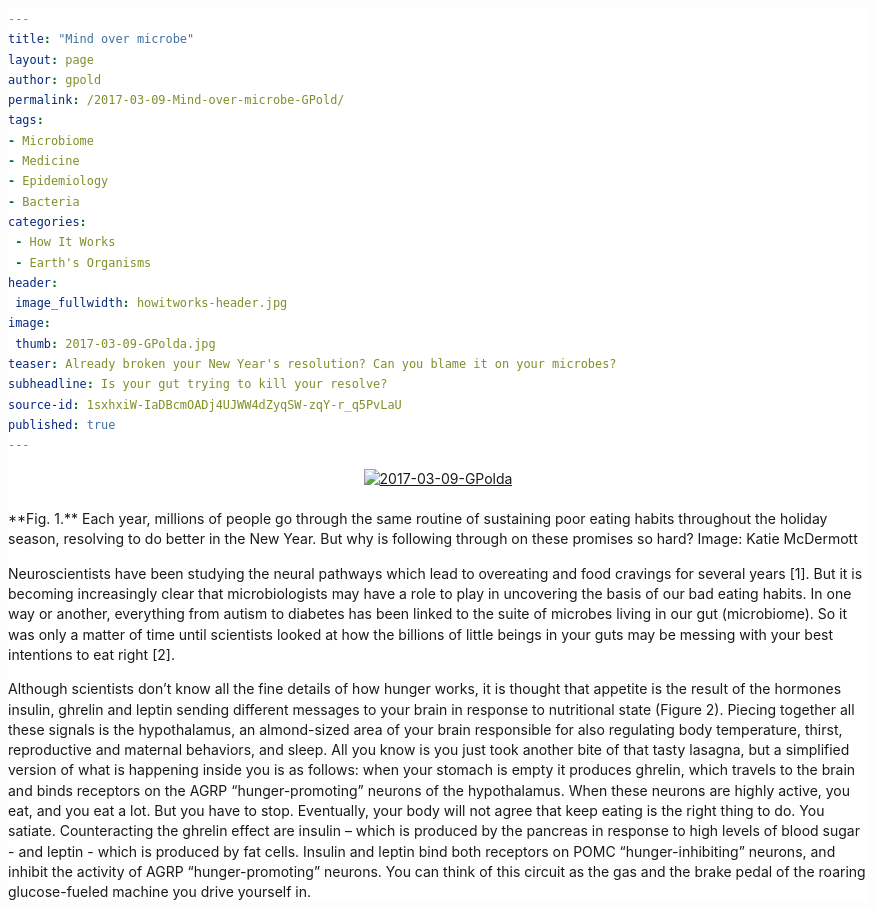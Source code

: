 ```yaml
---
title: "Mind over microbe"
layout: page
author: gpold
permalink: /2017-03-09-Mind-over-microbe-GPold/
tags:
- Microbiome
- Medicine
- Epidemiology
- Bacteria
categories:
 - How It Works
 - Earth's Organisms
header:
 image_fullwidth: howitworks-header.jpg
image:
 thumb: 2017-03-09-GPolda.jpg
teaser: Already broken your New Year's resolution? Can you blame it on your microbes?
subheadline: Is your gut trying to kill your resolve?
source-id: 1sxhxiW-IaDBcmOADj4UJWW4dZyqSW-zqY-r_q5PvLaU
published: true
---  
```


<center><a data-flickr-embed="true"  href="https://www.flickr.com/photos/139839751@N06/32405223554/in/dateposted-friend/" title="2017-03-09-GPolda"><img src="https://c1.staticflickr.com/4/3746/32405223554_e22e19e006_z.jpg" width="500" height="537" alt="2017-03-09-GPolda"></a><script async src="//embedr.flickr.com/assets/client-code.js" charset="utf-8"></script></center><br>
 **Fig. 1.** Each year, millions of people go through the same routine of sustaining poor eating habits throughout the holiday season, resolving to do better in the New Year. But why is following through on these promises so hard?  Image: Katie McDermott
 
Neuroscientists have been studying the neural pathways which lead to overeating and food cravings for several years [1]. But it is becoming increasingly clear that microbiologists may have a role to play in uncovering the basis of our bad eating habits. In one way or another, everything from autism to diabetes has been linked to the suite of microbes living in our gut (microbiome). So it was only a matter of time until scientists looked at how the billions of little beings in your guts may be messing with your best intentions to eat right [2].
 
Although scientists don’t know all the fine details of how hunger works, it is thought that appetite is the result of the hormones insulin, ghrelin and leptin sending different messages to your brain in response to nutritional state (Figure 2). Piecing together all these signals is the hypothalamus, an almond-sized area of your brain responsible for also regulating body temperature, thirst, reproductive and maternal behaviors, and sleep. All you know is you just took another bite of that tasty lasagna, but a simplified version of what is happening inside you is as follows: when your stomach is empty it produces ghrelin, which travels to the brain and binds receptors on the AGRP “hunger-promoting” neurons of the hypothalamus. When these neurons are highly active, you eat, and you eat a lot. But you have to stop. Eventually, your body will not agree that keep eating is the right thing to do. You satiate. Counteracting the ghrelin effect are insulin – which is produced by the pancreas in response to high levels of blood sugar  - and leptin - which is produced by fat cells. Insulin and leptin bind both receptors on POMC “hunger-inhibiting” neurons, and inhibit the activity of AGRP “hunger-promoting” neurons. You can think of this circuit as the gas and the brake pedal of the roaring glucose-fueled machine you drive yourself in.
